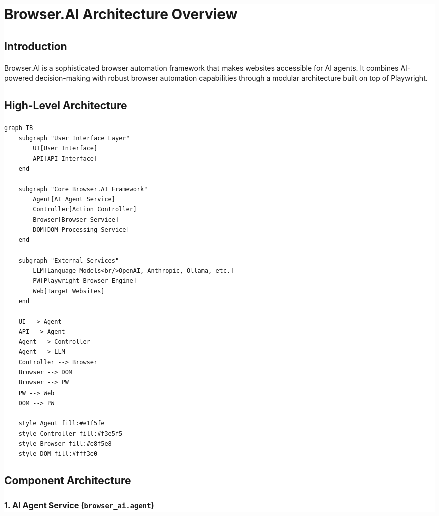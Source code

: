 # Browser.AI Architecture Overview

## Introduction

Browser.AI is a sophisticated browser automation framework that makes websites accessible for AI agents. It combines AI-powered decision-making with robust browser automation capabilities through a modular architecture built on top of Playwright.

## High-Level Architecture

```mermaid
graph TB
    subgraph "User Interface Layer"
        UI[User Interface]
        API[API Interface]
    end
    
    subgraph "Core Browser.AI Framework"
        Agent[AI Agent Service]
        Controller[Action Controller]
        Browser[Browser Service]
        DOM[DOM Processing Service]
    end
    
    subgraph "External Services"
        LLM[Language Models<br/>OpenAI, Anthropic, Ollama, etc.]
        PW[Playwright Browser Engine]
        Web[Target Websites]
    end
    
    UI --> Agent
    API --> Agent
    Agent --> Controller
    Agent --> LLM
    Controller --> Browser
    Browser --> DOM
    Browser --> PW
    PW --> Web
    DOM --> PW
    
    style Agent fill:#e1f5fe
    style Controller fill:#f3e5f5
    style Browser fill:#e8f5e8
    style DOM fill:#fff3e0
```

## Component Architecture

### 1. AI Agent Service (`browser_ai.agent`)
